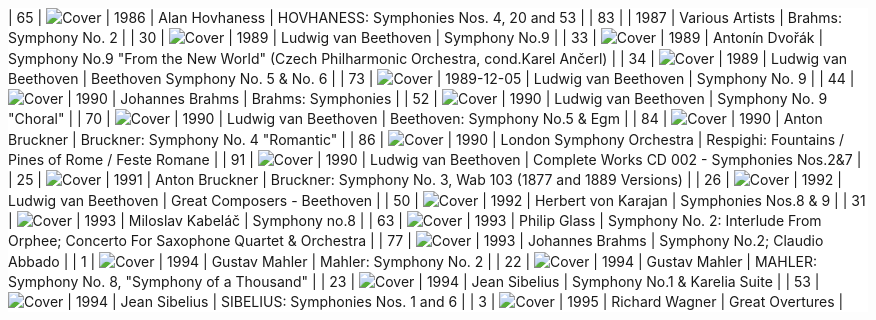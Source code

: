 | 65 | ![Cover](https://i.discogs.com/yUwVtuAjsoDfr37FRXeK6obj9g39OOS7yRXhzdxL3lw/rs:fit/g:sm/q:40/h:150/w:150/czM6Ly9kaXNjb2dz/LWRhdGFiYXNlLWlt/YWdlcy9SLTE1NDgz/MzQ3LTE1OTIyNzkz/MzktMjAxMC5qcGVn.jpeg) | 1986 | Alan Hovhaness | HOVHANESS: Symphonies Nos. 4, 20 and 53 |
| 83 |  | 1987 | Various Artists | Brahms: Symphony No. 2 |
| 30 | ![Cover](https://i.discogs.com/EFI5GL0zbZHEkRKc7SrlABLeNxswPUCf1HIKza8LbHc/rs:fit/g:sm/q:40/h:150/w:150/czM6Ly9kaXNjb2dz/LWRhdGFiYXNlLWlt/YWdlcy9SLTQ0MTQ3/MDYtMTQ0OTkxNzI3/Ny04MDA0LmpwZWc.jpeg) | 1989 | Ludwig van Beethoven | Symphony No.9 |
| 33 | ![Cover](https://i.discogs.com/lJis1PulHE_1Zv1b6nxE_vsY5ZlB3xTWd0Xa1-xAa0s/rs:fit/g:sm/q:40/h:150/w:150/czM6Ly9kaXNjb2dz/LWRhdGFiYXNlLWlt/YWdlcy9SLTM1NzMw/MDAtMTYzNTQwMTU3/NC03NjIyLmpwZWc.jpeg) | 1989 | Antonín Dvořák | Symphony No.9 "From the New World" (Czech Philharmonic Orchestra, cond.Karel Ančerl) |
| 34 | ![Cover](https://i.discogs.com/gibU6JoH8qvUBpypvJhB2yg2B5kOJv63Zca5sM1AvkE/rs:fit/g:sm/q:40/h:150/w:150/czM6Ly9kaXNjb2dz/LWRhdGFiYXNlLWlt/YWdlcy9SLTg4NzQw/MjctMTQ3MDU2MzE4/OC03MjU0LmpwZWc.jpeg) | 1989 | Ludwig van Beethoven | Beethoven Symphony No. 5 &amp; No. 6 |
| 73 | ![Cover](http://coverartarchive.org/release/89a7101d-9c32-47b3-8dbf-70112caad1d8/15888345657-250.jpg) | 1989-12-05 | Ludwig van Beethoven | Symphony No. 9 |
| 44 | ![Cover](https://i.discogs.com/wKCnwg3JtUmeaicLLOIy4A7cU32pr4ZayTJKCHcE-KY/rs:fit/g:sm/q:40/h:150/w:150/czM6Ly9kaXNjb2dz/LWRhdGFiYXNlLWlt/YWdlcy9SLTE0NTY0/NTI5LTE1NzcxODc0/NjUtMzE5MC5qcGVn.jpeg) | 1990 | Johannes Brahms | Brahms: Symphonies |
| 52 | ![Cover](https://i.discogs.com/gibU6JoH8qvUBpypvJhB2yg2B5kOJv63Zca5sM1AvkE/rs:fit/g:sm/q:40/h:150/w:150/czM6Ly9kaXNjb2dz/LWRhdGFiYXNlLWlt/YWdlcy9SLTg4NzQw/MjctMTQ3MDU2MzE4/OC03MjU0LmpwZWc.jpeg) | 1990 | Ludwig van Beethoven | Symphony No. 9 "Choral" |
| 70 | ![Cover](https://i.discogs.com/a9ccFKc0yhRccBlea2qUlxEXa6jGCRCJETs9tDbrLNM/rs:fit/g:sm/q:40/h:150/w:150/czM6Ly9kaXNjb2dz/LWRhdGFiYXNlLWlt/YWdlcy9SLTYwNjA5/NzYtMTQxMDEyMzA1/Ny0zNzE1LmpwZWc.jpeg) | 1990 | Ludwig van Beethoven | Beethoven: Symphony No.5 &amp; Egm |
| 84 | ![Cover](https://i.discogs.com/ym65x61tl2L_DF6sBEB7nu-CkvKYxkZqOadblavOcA8/rs:fit/g:sm/q:40/h:150/w:150/czM6Ly9kaXNjb2dz/LWRhdGFiYXNlLWlt/YWdlcy9SLTEyMjYw/NTM1LTE1MzE2Mzg4/NjEtNDEyMC5qcGVn.jpeg) | 1990 | Anton Bruckner | Bruckner: Symphony No. 4 "Romantic" |
| 86 | ![Cover](https://i.discogs.com/ir31EZJhRcZA1eCmaEj4ZETcwaMeJzUkhjWkVj-RrL4/rs:fit/g:sm/q:40/h:150/w:150/czM6Ly9kaXNjb2dz/LWRhdGFiYXNlLWlt/YWdlcy9SLTEyOTA5/NDY0LTE1NDQzMTU3/MTUtMjE2Ni5qcGVn.jpeg) | 1990 | London Symphony Orchestra | Respighi: Fountains / Pines of Rome / Feste Romane |
| 91 | ![Cover](https://i.discogs.com/a9ccFKc0yhRccBlea2qUlxEXa6jGCRCJETs9tDbrLNM/rs:fit/g:sm/q:40/h:150/w:150/czM6Ly9kaXNjb2dz/LWRhdGFiYXNlLWlt/YWdlcy9SLTYwNjA5/NzYtMTQxMDEyMzA1/Ny0zNzE1LmpwZWc.jpeg) | 1990 | Ludwig van Beethoven | Complete Works CD 002 - Symphonies Nos.2&amp;7 |
| 25 | ![Cover](https://i.discogs.com/B0YBlbUN0W-zP0uLnKgFya0Zcig7yZ9W6vyxX4foE-8/rs:fit/g:sm/q:40/h:150/w:150/czM6Ly9kaXNjb2dz/LWRhdGFiYXNlLWlt/YWdlcy9SLTUwNDg1/MDktMTM4MzA4NzMz/MC05MTAxLmpwZWc.jpeg) | 1991 | Anton Bruckner | Bruckner: Symphony No. 3, Wab 103 (1877 and 1889 Versions) |
| 26 | ![Cover](https://i.discogs.com/S3yiUSBQu4GZu6TacNTgYj2Bx3zPN3dbTKQejSiChBg/rs:fit/g:sm/q:40/h:150/w:150/czM6Ly9kaXNjb2dz/LWRhdGFiYXNlLWlt/YWdlcy9SLTEzMTEz/MTItMTIwODY1Mjc5/Ny5qcGVn.jpeg) | 1992 | Ludwig van Beethoven | Great Composers - Beethoven |
| 50 | ![Cover](https://i.discogs.com/ZRbw696zlDjZOBvnns8bvY6yiUr575z04prC_qdxypA/rs:fit/g:sm/q:40/h:150/w:150/czM6Ly9kaXNjb2dz/LWRhdGFiYXNlLWlt/YWdlcy9SLTEwODI3/Mjg2LTE1MDQ5NjQ4/MTEtNTQ2Ni5qcGVn.jpeg) | 1992 | Herbert von Karajan | Symphonies Nos.8 &amp; 9 |
| 31 | ![Cover](https://i.discogs.com/i4YYE7piWe4uuWWgL-ZGlTkBtVBuKM5KsvvG7ZIeZwA/rs:fit/g:sm/q:40/h:150/w:150/czM6Ly9kaXNjb2dz/LWRhdGFiYXNlLWlt/YWdlcy9SLTY0MzA0/NzQtMTQxOTAzNDky/Ni02ODI5LmpwZWc.jpeg) | 1993 | Miloslav Kabeláč | Symphony no.8 |
| 63 | ![Cover](https://i.discogs.com/P-x_XYyrJ-LDEz-21675NzeE50t5MZL67L5weuWZB0w/rs:fit/g:sm/q:40/h:150/w:150/czM6Ly9kaXNjb2dz/LWRhdGFiYXNlLWlt/YWdlcy9SLTEzMjc3/NTY0LTE1NTEyNjgy/MjMtODA4OS5qcGVn.jpeg) | 1993 | Philip Glass | Symphony No. 2: Interlude From Orphee; Concerto For Saxophone Quartet &amp; Orchestra |
| 77 | ![Cover](https://i.discogs.com/ZdHpwJ6FgONPwXtCu5lj9BpY2X0hEov37k3hDA0trh0/rs:fit/g:sm/q:40/h:150/w:150/czM6Ly9kaXNjb2dz/LWRhdGFiYXNlLWlt/YWdlcy9SLTg5MjYx/NzAtMTY2NjgwNzEx/OS0yNzQxLmpwZWc.jpeg) | 1993 | Johannes Brahms | Symphony No.2; Claudio Abbado |
| 1 | ![Cover](https://i.discogs.com/IC08AsNOzBMb0Wg1C2IDBpE6brYsNnNAmIO2grwwk-I/rs:fit/g:sm/q:40/h:150/w:150/czM6Ly9kaXNjb2dz/LWRhdGFiYXNlLWlt/YWdlcy9SLTE4NzI0/MzgxLTE2MjEwMDQw/ODgtNzUzMi5qcGVn.jpeg) | 1994 | Gustav Mahler | Mahler: Symphony No. 2 |
| 22 | ![Cover](https://i.discogs.com/TDvgbHPH3rbRH2Gasqr0NZCZ7XxGud9KqAJY5w9VvhM/rs:fit/g:sm/q:40/h:150/w:150/czM6Ly9kaXNjb2dz/LWRhdGFiYXNlLWlt/YWdlcy9SLTUwMTM4/NTctMTU0NjM2ODI3/MC0xMzUyLmpwZWc.jpeg) | 1994 | Gustav Mahler | MAHLER: Symphony No. 8, "Symphony of a Thousand" |
| 23 | ![Cover](https://i.discogs.com/k5KKcKt8ORlnYHLz6HFBwKdKM4dmvPdnh8xOQimxFHM/rs:fit/g:sm/q:40/h:150/w:150/czM6Ly9kaXNjb2dz/LWRhdGFiYXNlLWlt/YWdlcy9SLTE0OTA1/NDQwLTE2MDM0NTA4/MDYtMzI1OC5wbmc.jpeg) | 1994 | Jean Sibelius | Symphony No.1 &amp; Karelia Suite |
| 53 | ![Cover](https://i.discogs.com/Bb3iePHhbfeqLh1Tm0dHiUdj5UGCTSuXokGQ2sEA6pw/rs:fit/g:sm/q:40/h:150/w:150/czM6Ly9kaXNjb2dz/LWRhdGFiYXNlLWlt/YWdlcy9SLTE2NzQ1/NTc3LTE2MDk1OTM5/MTEtOTg1Ni5qcGVn.jpeg) | 1994 | Jean Sibelius | SIBELIUS: Symphonies Nos. 1 and 6 |
| 3 | ![Cover](https://i.discogs.com/o81Y_utfATtRiuMGlRBoAF-AB_xSSXPdYx9SC__QI1Q/rs:fit/g:sm/q:40/h:150/w:150/czM6Ly9kaXNjb2dz/LWRhdGFiYXNlLWlt/YWdlcy9SLTEyODAx/NTEyLTE1NDIyMTgw/NjItODc3Ni5qcGVn.jpeg) | 1995 | Richard Wagner | Great Overtures |